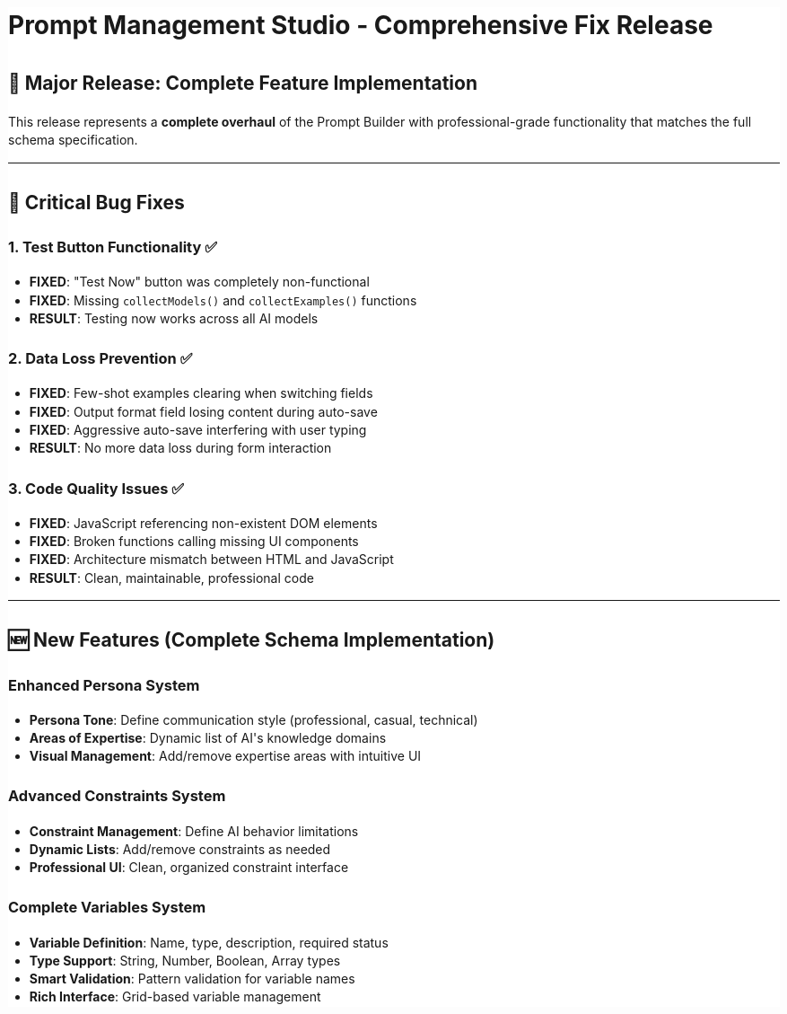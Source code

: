 # Prompt Management Studio - Comprehensive Fix Release

## 🚀 Major Release: Complete Feature Implementation

This release represents a **complete overhaul** of the Prompt Builder with professional-grade functionality that matches the full schema specification.

---

## 🔧 Critical Bug Fixes

### 1. **Test Button Functionality** ✅
- **FIXED**: "Test Now" button was completely non-functional
- **FIXED**: Missing `collectModels()` and `collectExamples()` functions
- **RESULT**: Testing now works across all AI models

### 2. **Data Loss Prevention** ✅
- **FIXED**: Few-shot examples clearing when switching fields
- **FIXED**: Output format field losing content during auto-save
- **FIXED**: Aggressive auto-save interfering with user typing
- **RESULT**: No more data loss during form interaction

### 3. **Code Quality Issues** ✅
- **FIXED**: JavaScript referencing non-existent DOM elements
- **FIXED**: Broken functions calling missing UI components
- **FIXED**: Architecture mismatch between HTML and JavaScript
- **RESULT**: Clean, maintainable, professional code

---

## 🆕 New Features (Complete Schema Implementation)

### Enhanced Persona System
- **Persona Tone**: Define communication style (professional, casual, technical)
- **Areas of Expertise**: Dynamic list of AI's knowledge domains
- **Visual Management**: Add/remove expertise areas with intuitive UI

### Advanced Constraints System
- **Constraint Management**: Define AI behavior limitations
- **Dynamic Lists**: Add/remove constraints as needed
- **Professional UI**: Clean, organized constraint interface

### Complete Variables System
- **Variable Definition**: Name, type, description, required status
- **Type Support**: String, Number, Boolean, Array types
- **Smart Validation**: Pattern validation for variable names
- **Rich Interface**: Grid-based variable management
